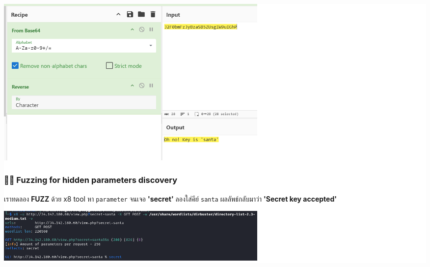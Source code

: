 <img src="./resources/06.png" alt="" style="width:60% !important;"> 

### 🕵️‍♂️ Fuzzing for hidden parameters discovery  
เราทดลอง **FUZZ** ด้วย x8 tool หา `parameter` จนเจอ **'secret'** ลองใส่คีย์ `santa` ผลลัพธ์กลับมาว่า **'Secret key accepted'**  

<img src="./resources/08.png" alt="" style="width:60% !important;">